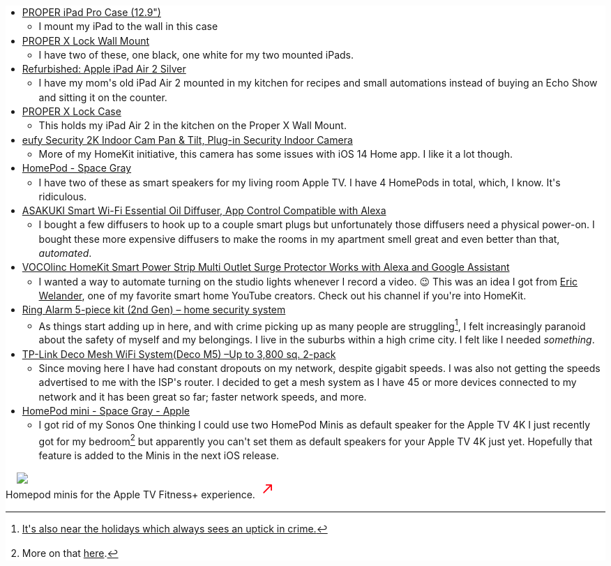 - [PROPER iPad Pro Case (12.9")](https://www.amazon.com/gp/product/B076RWLVZY/ref=ppx_yo_dt_b_asin_title_o02_s00?ie=UTF8&psc=1)
  - I mount my iPad to the wall in this case
- [PROPER X Lock Wall Mount](https://www.amazon.com/gp/product/B076RT4WN3/ref=ppx_yo_dt_b_asin_title_o09_s00?ie=UTF8&psc=1)
  - I have two of these, one black, one white for my two mounted iPads.
- [Refurbished: Apple iPad Air 2 Silver](https://www.newegg.com/p/0EJ-001B-006E0)
  - I have my mom's old iPad Air 2 mounted in my kitchen for recipes and small automations instead of buying an Echo Show and sitting it on the counter.
- [PROPER X Lock Case](https://www.amazon.com/dp/B076RL1YY5?tag=kitco079-20)
  - This holds my iPad Air 2 in the kitchen on the Proper X Wall Mount.
- [eufy Security 2K Indoor Cam Pan & Tilt, Plug-in Security Indoor Camera](https://www.amazon.com/dp/B0856W45VL?tag=kitco079-20)
    - More of my HomeKit initiative, this camera has some issues with iOS 14 Home app. I like it a lot though.
- [HomePod - Space Gray](https://www.apple.com/shop/buy-homepod/homepod/space-gray)
    - I have two of these as smart speakers for my living room Apple TV. I have 4 HomePods in total, which, I know. It's ridiculous.
- [ASAKUKI Smart Wi-Fi Essential Oil Diffuser, App Control Compatible with Alexa](https://www.amazon.com/gp/product/B07C2H2N67/ref=ppx_yo_dt_b_asin_title_o00_s00?ie=UTF8&psc=1)
    - I bought a few diffusers to hook up to a couple smart plugs but unfortunately those diffusers need a physical power-on. I bought these more expensive diffusers to make the rooms in my apartment smell great and even better than that, *automated*.
- [VOCOlinc HomeKit Smart Power Strip Multi Outlet Surge Protector Works with Alexa and Google Assistant](https://www.amazon.com/gp/product/B083NFNN99/ref=ppx_yo_dt_b_asin_title_o02_s01?ie=UTF8&psc=1)
    - I wanted a way to automate turning on the studio lights whenever I record a video. 😉 This was an idea I got from [Eric Welander](https://www.youtube.com/watch?v=thKxeM8zYqY), one of my favorite smart home YouTube creators. Check out his channel if you're into HomeKit.
- [Ring Alarm 5-piece kit (2nd Gen) – home security system](https://www.amazon.com/gp/product/B07ZDTXJ93/ref=ppx_yo_dt_b_asin_title_o03_s00?ie=UTF8&psc=1)
    - As things start adding up in here, and with crime picking up as many people are struggling[^2], I felt increasingly paranoid about the safety of myself and my belongings. I live in the suburbs within a high crime city. I felt like I needed *something*.
- [TP-Link Deco Mesh WiFi System(Deco M5) –Up to 3,800 sq. 2-pack](https://www.amazon.com/gp/product/B0797D6853/ref=ppx_yo_dt_b_asin_title_o05_s00?ie=UTF8&psc=1)
    - Since moving here I have had constant dropouts on my network, despite gigabit speeds. I was also not getting the speeds advertised to me with the ISP's router. I decided to get a mesh system as I have 45 or more devices connected to my network and it has been great so far; faster network speeds, and more.
- [HomePod mini - Space Gray - Apple](https://www.apple.com/shop/buy-homepod/homepod-mini/space-gray)
  - I got rid of my Sonos One thinking I could use two HomePod Minis as default speaker for the Apple TV 4K I just recently got for my bedroom[^3] but apparently you can't set them as default speakers for your Apple TV 4K just yet. Hopefully that feature is added to the Minis in the next iOS release.
  <figure>
    <img class="align-center" src="https://res.cloudinary.com/thatmacnerd/image/upload/c_scale,q_100,w_1135/v1610510763/homepod-minis.jpg" />
    <figcaption class="caption-text text-center" style="margin-top: -1.3em;">
       Homepod minis for the Apple TV Fitness+ experience.
       <a href="https://res.cloudinary.com/thatmacnerd/image/upload/c_scale,q_100,w_1135/v1610510763/homepod-minis.jpg">
          <svg width="20px" height="20px" viewBox="0 0 20 20" version="1.1" xmlns="http://www.w3.org/2000/svg" xmlns:xlink="http://www.w3.org/1999/xlink" fill="#ff000f">
            <path d="M19.0536842,0 L11.7951267,0 C11.2940351,0 10.8877973,0.40703125 10.8877973,0.909101562 C10.8877973,1.41117187 11.2940351,1.81820312 11.7951267,1.81820312 L16.8632359,1.81820312 L7.52432749,11.1753906 C7.16998051,11.5304297 7.16998051,12.1059766 7.52432749,12.4610156 C7.7014425,12.6385156 7.93364522,12.7272656 8.16584795,12.7272656 C8.39805068,12.7272656 8.6302924,12.6385547 8.80744639,12.4609766 L18.1463938,3.10382812 L18.1463938,8.18183594 C18.1463938,8.68390625 18.5526316,9.0909375 19.0537232,9.0909375 C19.5548148,9.0909375 19.9610526,8.68390625 19.9610526,8.18183594 L19.9610526,0.909101562 C19.9610136,0.40703125 19.5547758,0 19.0536842,0 Z" id="Shape"></path>

[^1]: It is not advisable to waste money. Oh well.
[^2]: It's also near the holidays which always sees an uptick in crime.
[^3]: More on that [here](/2020/12/27/ios-14-fitness-and-the-evolution-of-my-apple-fandom/).
[^4]: [Oh Paul...](https://www.youtube.com/embed/6CFpGRGGHDQ?controls=0&start=35&end=38&autoplay=1)